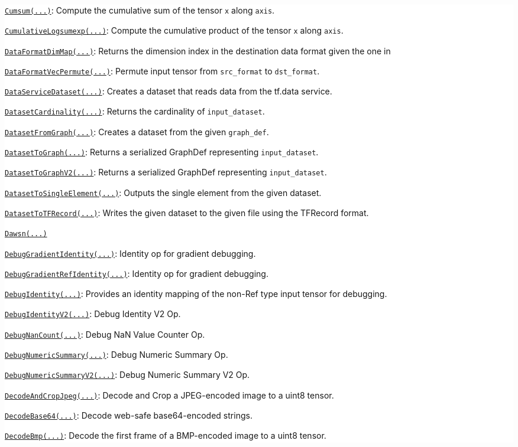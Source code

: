 [`Cumsum(...)`](../../../tf/raw_ops/Cumsum.md): Compute the cumulative sum of the tensor `x` along `axis`.

[`CumulativeLogsumexp(...)`](../../../tf/raw_ops/CumulativeLogsumexp.md): Compute the cumulative product of the tensor `x` along `axis`.

[`DataFormatDimMap(...)`](../../../tf/raw_ops/DataFormatDimMap.md): Returns the dimension index in the destination data format given the one in

[`DataFormatVecPermute(...)`](../../../tf/raw_ops/DataFormatVecPermute.md): Permute input tensor from `src_format` to `dst_format`.

[`DataServiceDataset(...)`](../../../tf/raw_ops/DataServiceDataset.md): Creates a dataset that reads data from the tf.data service.

[`DatasetCardinality(...)`](../../../tf/raw_ops/DatasetCardinality.md): Returns the cardinality of `input_dataset`.

[`DatasetFromGraph(...)`](../../../tf/raw_ops/DatasetFromGraph.md): Creates a dataset from the given `graph_def`.

[`DatasetToGraph(...)`](../../../tf/raw_ops/DatasetToGraph.md): Returns a serialized GraphDef representing `input_dataset`.

[`DatasetToGraphV2(...)`](../../../tf/raw_ops/DatasetToGraphV2.md): Returns a serialized GraphDef representing `input_dataset`.

[`DatasetToSingleElement(...)`](../../../tf/raw_ops/DatasetToSingleElement.md): Outputs the single element from the given dataset.

[`DatasetToTFRecord(...)`](../../../tf/raw_ops/DatasetToTFRecord.md): Writes the given dataset to the given file using the TFRecord format.

[`Dawsn(...)`](../../../tf/raw_ops/Dawsn.md)

[`DebugGradientIdentity(...)`](../../../tf/raw_ops/DebugGradientIdentity.md): Identity op for gradient debugging.

[`DebugGradientRefIdentity(...)`](../../../tf/raw_ops/DebugGradientRefIdentity.md): Identity op for gradient debugging.

[`DebugIdentity(...)`](../../../tf/raw_ops/DebugIdentity.md): Provides an identity mapping of the non-Ref type input tensor for debugging.

[`DebugIdentityV2(...)`](../../../tf/raw_ops/DebugIdentityV2.md): Debug Identity V2 Op.

[`DebugNanCount(...)`](../../../tf/raw_ops/DebugNanCount.md): Debug NaN Value Counter Op.

[`DebugNumericSummary(...)`](../../../tf/raw_ops/DebugNumericSummary.md): Debug Numeric Summary Op.

[`DebugNumericSummaryV2(...)`](../../../tf/raw_ops/DebugNumericSummaryV2.md): Debug Numeric Summary V2 Op.

[`DecodeAndCropJpeg(...)`](../../../tf/raw_ops/DecodeAndCropJpeg.md): Decode and Crop a JPEG-encoded image to a uint8 tensor.

[`DecodeBase64(...)`](../../../tf/raw_ops/DecodeBase64.md): Decode web-safe base64-encoded strings.

[`DecodeBmp(...)`](../../../tf/raw_ops/DecodeBmp.md): Decode the first frame of a BMP-encoded image to a uint8 tensor.
